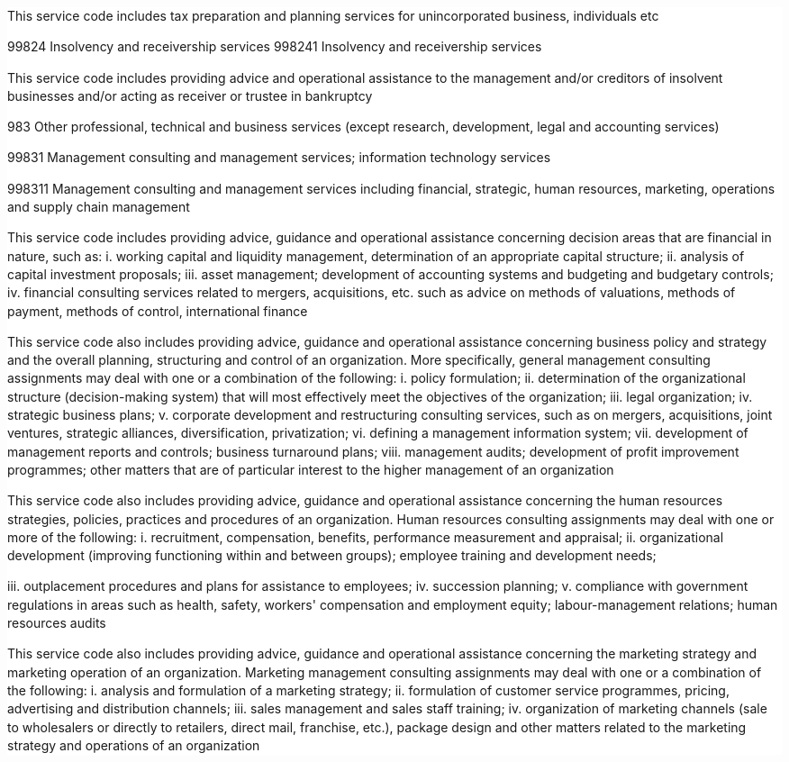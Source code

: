 This service code includes tax preparation and planning services for unincorporated business, individuals etc

99824 Insolvency and receivership services
998241 Insolvency and receivership services

This service code includes providing advice and operational assistance to the management and/or creditors of insolvent businesses and/or acting as receiver or trustee in bankruptcy

983 Other professional, technical and business services (except research, development, legal and accounting services)

99831 Management consulting and management services; information technology services

998311 Management consulting and management services including financial, strategic, human resources, marketing, operations and supply chain management

This service code includes providing advice, guidance and operational assistance concerning decision areas that are financial in nature, such as:
i. working capital and liquidity management, determination of an appropriate capital structure;
ii. analysis of capital investment proposals;
iii. asset management; development of accounting systems and budgeting and budgetary controls;
iv. financial consulting services related to mergers, acquisitions, etc. such as advice on methods of valuations, methods of payment, methods of control, international finance

This service code also includes providing advice, guidance and operational assistance concerning business policy and strategy and the overall planning, structuring and control of an organization. More specifically, general management consulting assignments may deal with one or a combination of the following:
i. policy formulation;
ii. determination of the organizational structure (decision-making system) that will most effectively meet the objectives of the organization;
iii. legal organization;
iv. strategic business plans;
v. corporate development and restructuring consulting services, such as on mergers, acquisitions, joint ventures, strategic alliances, diversification, privatization;
vi. defining a management information system;
vii. development of management reports and controls; business turnaround plans;
viii. management audits; development of profit improvement programmes; other matters that are of particular interest to the higher management of an organization

This service code also includes providing advice, guidance and operational assistance concerning the human resources strategies, policies, practices and procedures of an organization. Human resources consulting assignments may deal with one or more of the following:
i. recruitment, compensation, benefits, performance measurement and appraisal;
ii. organizational development (improving functioning within and between groups); employee training and development needs;

iii. outplacement procedures and plans for assistance to employees;
iv. succession planning;
v. compliance with government regulations in areas such as health, safety, workers' compensation and employment equity; labour-management relations; human resources audits

This service code also includes providing advice, guidance and operational assistance concerning the marketing strategy and marketing operation of an organization. Marketing management consulting assignments may deal with one or a combination of the following:
i. analysis and formulation of a marketing strategy;
ii. formulation of customer service programmes, pricing, advertising and distribution channels;
iii. sales management and sales staff training;
iv. organization of marketing channels (sale to wholesalers or directly to retailers, direct mail, franchise, etc.), package design and other matters related to the marketing strategy and operations of an organization
